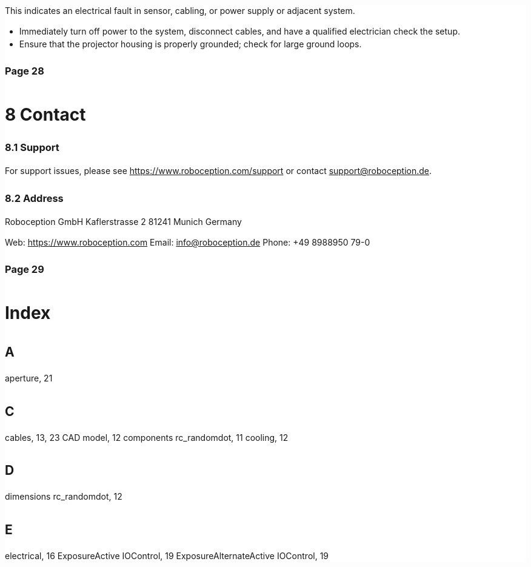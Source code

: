 This indicates an electrical fault in sensor, cabling, or power supply or adjacent system.

- Immediately turn off power to the system, disconnect cables, and have a qualified electrician check the setup.
- Ensure that the projector housing is properly grounded; check for large ground loops.

### Page 28
# 8 Contact 

### 8.1 Support

For support issues, please see https://www.roboception.com/support or contact support@roboception.de.

### 8.2 Address

Roboception GmbH
Kaflerstrasse 2
81241 Munich
Germany

Web: https://www.roboception.com
Email: info@roboception.de
Phone: +49 8988950 79-0

### Page 29
# Index 

## A

aperture, 21

## C

cables, 13, 23
CAD model, 12
components
rc_randomdot, 11
cooling, 12

## D

dimensions
rc_randomdot, 12

## E

electrical, 16
ExposureActive
IOControl, 19
ExposureAlternateActive
IOControl, 19
